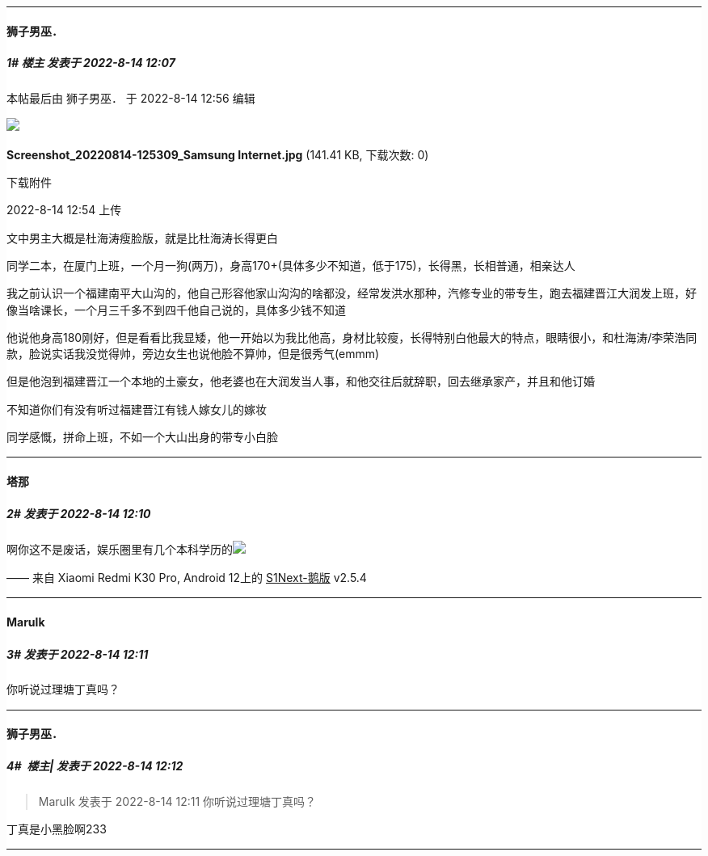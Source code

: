 

*****

####  狮子男巫．  
##### 1#       楼主       发表于 2022-8-14 12:07

 本帖最后由 狮子男巫． 于 2022-8-14 12:56 编辑 

<img src="https://img.saraba1st.com/forum/202208/14/125440ie8rbyuqzvide8jf.jpg" referrerpolicy="no-referrer">

<strong>Screenshot_20220814-125309_Samsung Internet.jpg</strong> (141.41 KB, 下载次数: 0)

下载附件

2022-8-14 12:54 上传

文中男主大概是杜海涛瘦脸版，就是比杜海涛长得更白

同学二本，在厦门上班，一个月一狗(两万)，身高170+(具体多少不知道，低于175)，长得黑，长相普通，相亲达人

我之前认识一个福建南平大山沟的，他自己形容他家山沟沟的啥都没，经常发洪水那种，汽修专业的带专生，跑去福建晋江大润发上班，好像当啥课长，一个月三千多不到四千他自己说的，具体多少钱不知道

他说他身高180刚好，但是看看比我显矮，他一开始以为我比他高，身材比较瘦，长得特别白他最大的特点，眼睛很小，和杜海涛/李荣浩同款，脸说实话我没觉得帅，旁边女生也说他脸不算帅，但是很秀气(emmm)

但是他泡到福建晋江一个本地的土豪女，他老婆也在大润发当人事，和他交往后就辞职，回去继承家产，并且和他订婚

不知道你们有没有听过福建晋江有钱人嫁女儿的嫁妆

同学感慨，拼命上班，不如一个大山出身的带专小白脸

*****

####  塔那  
##### 2#       发表于 2022-8-14 12:10

啊你这不是废话，娱乐圈里有几个本科学历的<img src="https://static.saraba1st.com/image/smiley/face2017/047.png" referrerpolicy="no-referrer">

—— 来自 Xiaomi Redmi K30 Pro, Android 12上的 [S1Next-鹅版](https://github.com/ykrank/S1-Next/releases) v2.5.4

*****

####  Marulk  
##### 3#       发表于 2022-8-14 12:11

你听说过理塘丁真吗？

*****

####  狮子男巫．  
##### 4#         楼主| 发表于 2022-8-14 12:12

<blockquote>Marulk 发表于 2022-8-14 12:11
你听说过理塘丁真吗？</blockquote>
丁真是小黑脸啊233

*****
